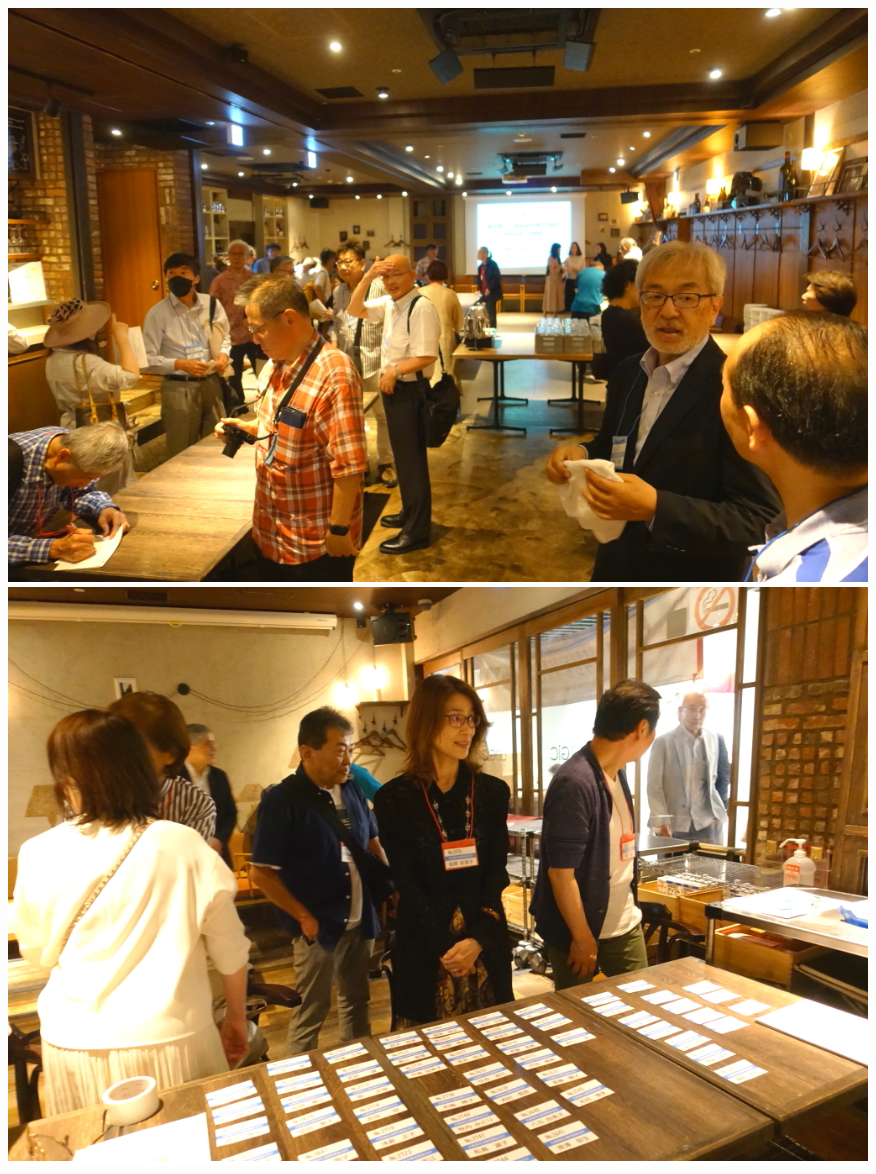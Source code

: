 <a href="20240617_022.JPG" data-lightbox="abc"><img src="20240617_022.JPG" alt="サンプル画像" width="900" /></a>
<a href="20240617_023.JPG" data-lightbox="abc"><img src="20240617_023.JPG" alt="サンプル画像" width="900" /></a>